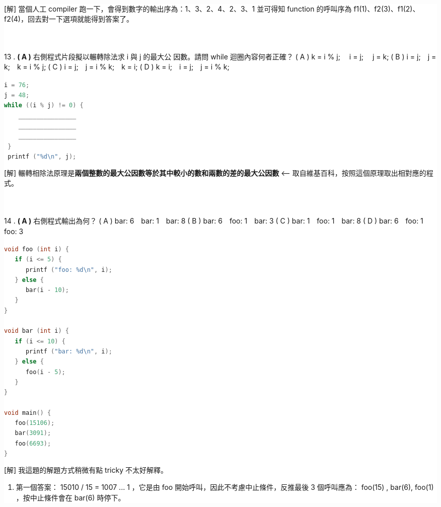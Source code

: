  <span class="highlighting">[解]</span> 當個人工 compiler 跑一下，會得到數字的輸出序為：1、3、2、4、2、3、1 並可得知 function 的呼叫序為 f1(1)、f2(3)、f1(2)、f2(4)，回去對一下選項就能得到答案了。


<br><br>
13 . **( A )**  右側程式片段擬以輾轉除法求 i 與 j 的最大公 因數。請問 while 迴圈內容何者正確？
( A ) k = i % j; 　i = j;  　j = k;
( B ) i = j;　j = k;　k = i % j;
( C ) i = j;　j = i % k;　k = i;
( D ) k = i;　i = j;　j = i % k;
```c
i = 76; 
j = 48; 
while ((i % j) != 0) {
    ________________ 
    ________________ 
    ________________ 
 } 
 printf ("%d\n", j);
```
 <span class="highlighting">[解]</span> 輾轉相除法原理是**兩個整數的最大公因數等於其中較小的數和兩數的差的最大公因數** <-- 取自維基百科，按照這個原理取出相對應的程式。

<br><br>
14 . **( A )**  右側程式輸出為何？
( A ) bar: 6　bar: 1　bar: 8
( B ) bar: 6　foo: 1　bar: 3
( C ) bar: 1　foo: 1　bar: 8
( D ) bar: 6　foo: 1　foo: 3
```c
void foo (int i) { 
   if (i <= 5) {
      printf ("foo: %d\n", i); 
   } else { 
      bar(i - 10); 
   } 
} 

void bar (int i) { 
   if (i <= 10) { 
      printf ("bar: %d\n", i);
   } else { 
      foo(i - 5); 
   } 
} 

void main() {
   foo(15106); 
   bar(3091);
   foo(6693); 
}
```
 <span class="highlighting">[解]</span> 我這題的解題方式稍微有點 tricky 不太好解釋。
1. 第一個答案： 15010 / 15 = 1007 ... 1 ，它是由 foo 開始呼叫，因此不考慮中止條件，反推最後 3 個呼叫應為： foo(15) , bar(6), foo(1) ，按中止條件會在 bar(6) 時停下。
　
